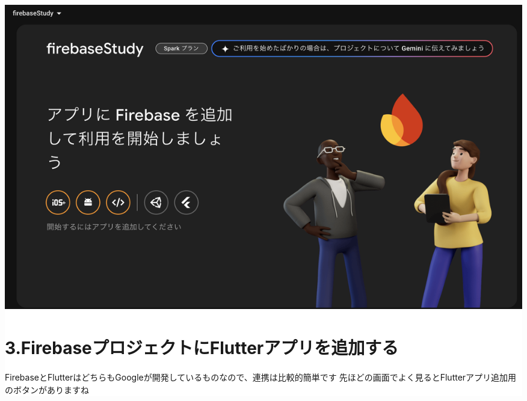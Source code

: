 ![alt text](image-1.png)

# 3.FirebaseプロジェクトにFlutterアプリを追加する
FirebaseとFlutterはどちらもGoogleが開発しているものなので、連携は比較的簡単です
先ほどの画面でよく見るとFlutterアプリ追加用のボタンがありますね